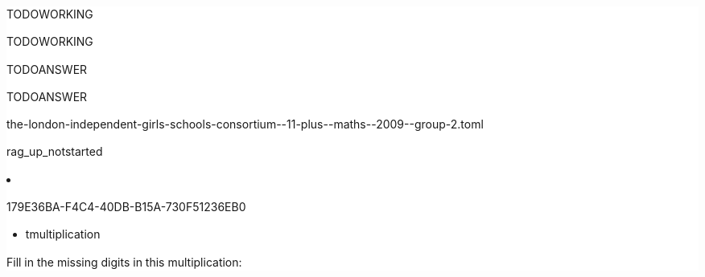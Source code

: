 TODOWORKING

</div>
<div class='working'>

TODOWORKING

</div>
</div>
<div class='answers'>
<div class='answer'>

TODOANSWER

</div>
<div class='answer'>

TODOANSWER

</div>
</div>

<div class='papername'>
<p>the-london-independent-girls-schools-consortium--11-plus--maths--2009--group-2.toml</p>
</div>
<div class='rag'>
<p>rag_up_notstarted</p>
</div>
</div>
</li>
<li>
<div class='question_envelope rag_ad_pr question'>
<div class='uuid'>
<p>179E36BA-F4C4-40DB-B15A-730F51236EB0</p>
</div>
<div class='topics'>
<ul>
<li>
tmultiplication
</li>
</ul>
</div>
<div class='question question'>

Fill in the missing digits in this multiplication:
